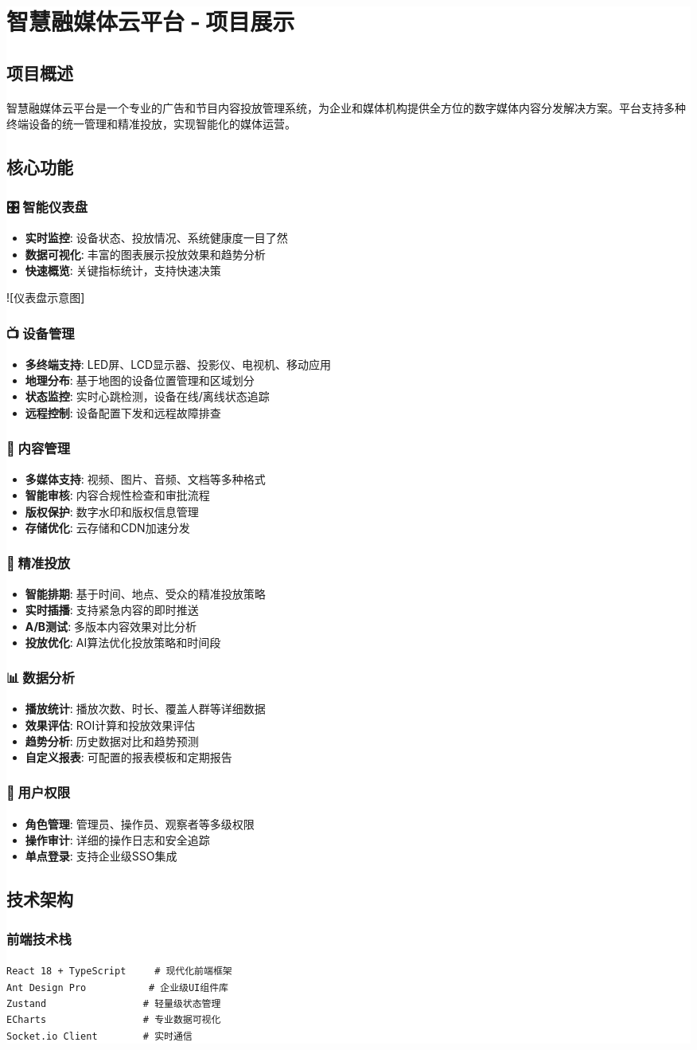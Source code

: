 # 智慧融媒体云平台 - 项目展示

## 项目概述

智慧融媒体云平台是一个专业的广告和节目内容投放管理系统，为企业和媒体机构提供全方位的数字媒体内容分发解决方案。平台支持多种终端设备的统一管理和精准投放，实现智能化的媒体运营。

## 核心功能

### 🎛️ 智能仪表盘
- **实时监控**: 设备状态、投放情况、系统健康度一目了然
- **数据可视化**: 丰富的图表展示投放效果和趋势分析
- **快速概览**: 关键指标统计，支持快速决策

![仪表盘示意图]

### 📺 设备管理
- **多终端支持**: LED屏、LCD显示器、投影仪、电视机、移动应用
- **地理分布**: 基于地图的设备位置管理和区域划分
- **状态监控**: 实时心跳检测，设备在线/离线状态追踪
- **远程控制**: 设备配置下发和远程故障排查

### 📁 内容管理
- **多媒体支持**: 视频、图片、音频、文档等多种格式
- **智能审核**: 内容合规性检查和审批流程
- **版权保护**: 数字水印和版权信息管理
- **存储优化**: 云存储和CDN加速分发

### 🎯 精准投放
- **智能排期**: 基于时间、地点、受众的精准投放策略
- **实时插播**: 支持紧急内容的即时推送
- **A/B测试**: 多版本内容效果对比分析
- **投放优化**: AI算法优化投放策略和时间段

### 📊 数据分析
- **播放统计**: 播放次数、时长、覆盖人群等详细数据
- **效果评估**: ROI计算和投放效果评估
- **趋势分析**: 历史数据对比和趋势预测
- **自定义报表**: 可配置的报表模板和定期报告

### 👥 用户权限
- **角色管理**: 管理员、操作员、观察者等多级权限
- **操作审计**: 详细的操作日志和安全追踪
- **单点登录**: 支持企业级SSO集成

## 技术架构

### 前端技术栈
```
React 18 + TypeScript     # 现代化前端框架
Ant Design Pro           # 企业级UI组件库
Zustand                 # 轻量级状态管理
ECharts                 # 专业数据可视化
Socket.io Client        # 实时通信
```
